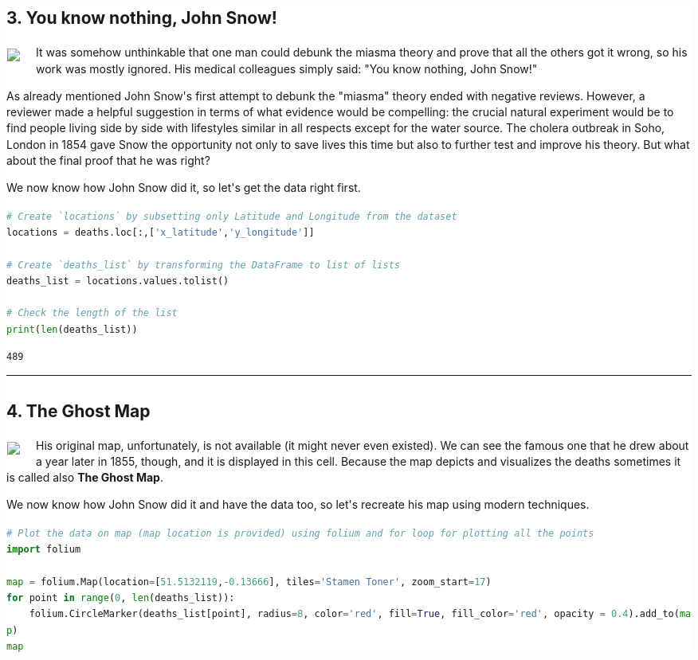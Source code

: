 ## 3. You know nothing, John Snow!
<p><img style="float: left;margin:5px 20px 5px 1px" src="https://assets.datacamp.com/production/project_132/img/johnsnow_cholera_king2.png"></p>
<p>It was somehow unthinkable that one man could debunk the miasma theory and prove that all the others got it wrong, so his work was mostly ignored. His medical colleagues simply said: "You know nothing, John Snow!"</p>
<p>As already mentioned John Snow's first attempt to debunk the "miasma" theory ended with negative reviews. However, a reviewer made a helpful suggestion in terms of what evidence would be compelling: the crucial natural experiment would be to find people living side by side with lifestyles similar in all respects except for the water source. The cholera outbreak in Soho, London in 1854 gave Snow the opportunity not only to save lives this time but also to further test and improve his theory. But what about the final proof that he was right?  </p>
<p>We now know how John Snow did it, so let's get the data right first.</p>


```python
# Create `locations` by subsetting only Latitude and Longitude from the dataset
locations = deaths.loc[:,['x_latitude','y_longitude']]

# Create `deaths_list` by transforming the DataFrame to list of lists
deaths_list = locations.values.tolist()

# Check the length of the list
print(len(deaths_list))
```

    489

---
## 4. The Ghost Map
<p><img style="float: left;margin:5px 20px 5px 1px" src="https://assets.datacamp.com/production/project_132/img/johnsnow_original.jpg"> </p>
<p>His original map, unfortunately, is not available (it might never even existed). We can see the famous one that he drew about a year later in 1855, though, and it is displayed in this cell. Because the map depicts and visualizes the deaths sometimes it is called also <strong>The Ghost Map</strong>. </p>
<p>We now know how John Snow did it and have the data too, so let's recreate his map using modern techniques. </p>


```python
# Plot the data on map (map location is provided) using folium and for loop for plotting all the points
import folium

map = folium.Map(location=[51.5132119,-0.13666], tiles='Stamen Toner', zoom_start=17)
for point in range(0, len(deaths_list)):
    folium.CircleMarker(deaths_list[point], radius=8, color='red', fill=True, fill_color='red', opacity = 0.4).add_to(map)
map
```
